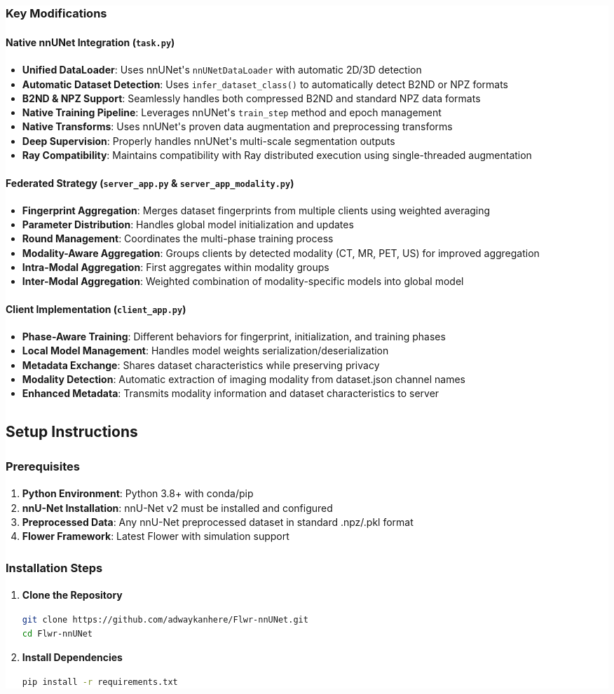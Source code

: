### Key Modifications

#### Native nnUNet Integration (`task.py`)
- **Unified DataLoader**: Uses nnUNet's `nnUNetDataLoader` with automatic 2D/3D detection
- **Automatic Dataset Detection**: Uses `infer_dataset_class()` to automatically detect B2ND or NPZ formats
- **B2ND & NPZ Support**: Seamlessly handles both compressed B2ND and standard NPZ data formats
- **Native Training Pipeline**: Leverages nnUNet's `train_step` method and epoch management
- **Native Transforms**: Uses nnUNet's proven data augmentation and preprocessing transforms
- **Deep Supervision**: Properly handles nnUNet's multi-scale segmentation outputs
- **Ray Compatibility**: Maintains compatibility with Ray distributed execution using single-threaded augmentation

#### Federated Strategy (`server_app.py` & `server_app_modality.py`)
- **Fingerprint Aggregation**: Merges dataset fingerprints from multiple clients using weighted averaging
- **Parameter Distribution**: Handles global model initialization and updates
- **Round Management**: Coordinates the multi-phase training process
- **Modality-Aware Aggregation**: Groups clients by detected modality (CT, MR, PET, US) for improved aggregation
- **Intra-Modal Aggregation**: First aggregates within modality groups
- **Inter-Modal Aggregation**: Weighted combination of modality-specific models into global model

#### Client Implementation (`client_app.py`)
- **Phase-Aware Training**: Different behaviors for fingerprint, initialization, and training phases
- **Local Model Management**: Handles model weights serialization/deserialization
- **Metadata Exchange**: Shares dataset characteristics while preserving privacy
- **Modality Detection**: Automatic extraction of imaging modality from dataset.json channel names
- **Enhanced Metadata**: Transmits modality information and dataset characteristics to server

## Setup Instructions

### Prerequisites

1. **Python Environment**: Python 3.8+ with conda/pip
2. **nnU-Net Installation**: nnU-Net v2 must be installed and configured
3. **Preprocessed Data**: Any nnU-Net preprocessed dataset in standard .npz/.pkl format
4. **Flower Framework**: Latest Flower with simulation support

### Installation Steps

1. **Clone the Repository**
   ```bash
   git clone https://github.com/adwaykanhere/Flwr-nnUNet.git
   cd Flwr-nnUNet
   ```

2. **Install Dependencies**
   ```bash
   pip install -r requirements.txt
   ```
